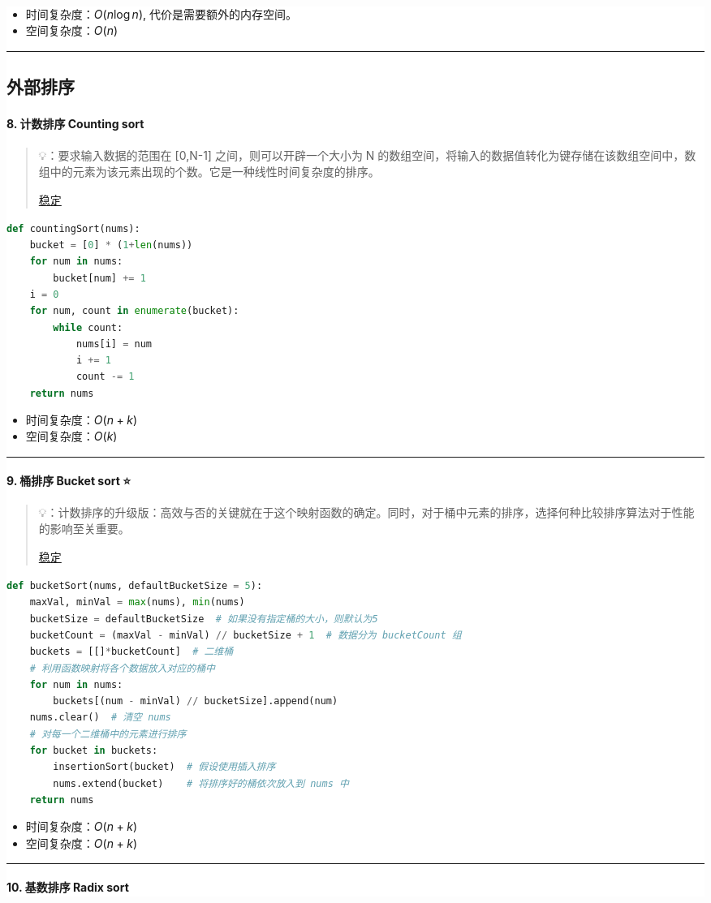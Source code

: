 - 时间复杂度：$O(n\log n)$, 代价是需要额外的内存空间。
- 空间复杂度：$O(n)$

---
## 外部排序

#### 8. 计数排序 Counting sort

> :bulb:：要求输入数据的范围在 [0,N-1] 之间，则可以开辟一个大小为 N 的数组空间，将输入的数据值转化为键存储在该数组空间中，数组中的元素为该元素出现的个数。它是一种线性时间复杂度的排序。
>
> [稳定]()

```python
def countingSort(nums):
    bucket = [0] * (1+len(nums))
    for num in nums:
        bucket[num] += 1
    i = 0
    for num, count in enumerate(bucket):
        while count:
            nums[i] = num
            i += 1
            count -= 1
    return nums
```
- 时间复杂度：$O(n+k)$
- 空间复杂度：$O(k)$
---

#### 9. 桶排序 Bucket sort​ :star:

> :bulb:：计数排序的升级版：高效与否的关键就在于这个映射函数的确定。同时，对于桶中元素的排序，选择何种比较排序算法对于性能的影响至关重要。
>
> [稳定]()

```python
def bucketSort(nums, defaultBucketSize = 5):
    maxVal, minVal = max(nums), min(nums)
    bucketSize = defaultBucketSize  # 如果没有指定桶的大小，则默认为5
    bucketCount = (maxVal - minVal) // bucketSize + 1  # 数据分为 bucketCount 组
    buckets = [[]*bucketCount]  # 二维桶
    # 利用函数映射将各个数据放入对应的桶中
    for num in nums:
        buckets[(num - minVal) // bucketSize].append(num)
    nums.clear()  # 清空 nums
    # 对每一个二维桶中的元素进行排序
    for bucket in buckets:
        insertionSort(bucket)  # 假设使用插入排序
        nums.extend(bucket)    # 将排序好的桶依次放入到 nums 中
    return nums
```
- 时间复杂度：$O(n+k)$
- 空间复杂度：$O(n+k)$
---
#### 10. 基数排序 Radix sort
